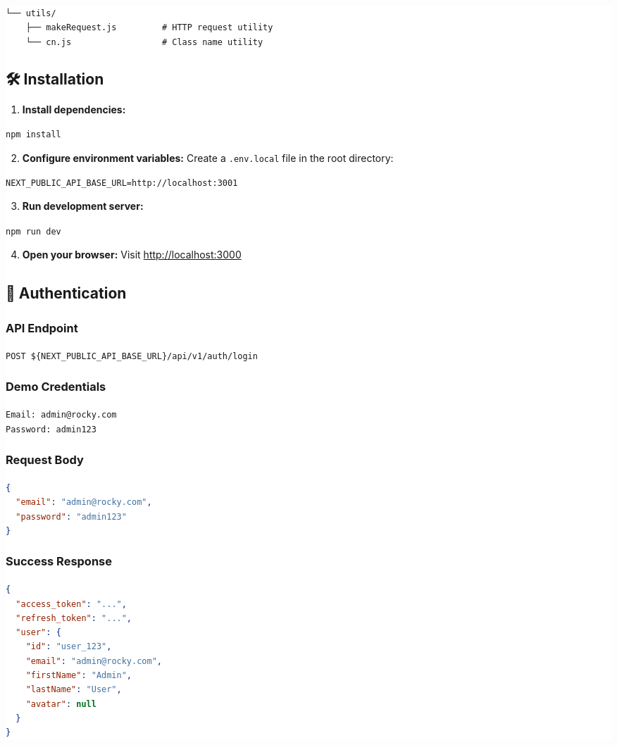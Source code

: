 ```
└── utils/
    ├── makeRequest.js         # HTTP request utility
    └── cn.js                  # Class name utility
```

## 🛠️ Installation

1. **Install dependencies:**

```bash
npm install
```

2. **Configure environment variables:**
   Create a `.env.local` file in the root directory:

```env
NEXT_PUBLIC_API_BASE_URL=http://localhost:3001
```

3. **Run development server:**

```bash
npm run dev
```

4. **Open your browser:**
   Visit [http://localhost:3000](http://localhost:3000)

## 🔐 Authentication

### API Endpoint

```
POST ${NEXT_PUBLIC_API_BASE_URL}/api/v1/auth/login
```

### Demo Credentials

```
Email: admin@rocky.com
Password: admin123
```

### Request Body

```json
{
  "email": "admin@rocky.com",
  "password": "admin123"
}
```

### Success Response

```json
{
  "access_token": "...",
  "refresh_token": "...",
  "user": {
    "id": "user_123",
    "email": "admin@rocky.com",
    "firstName": "Admin",
    "lastName": "User",
    "avatar": null
  }
}
```
